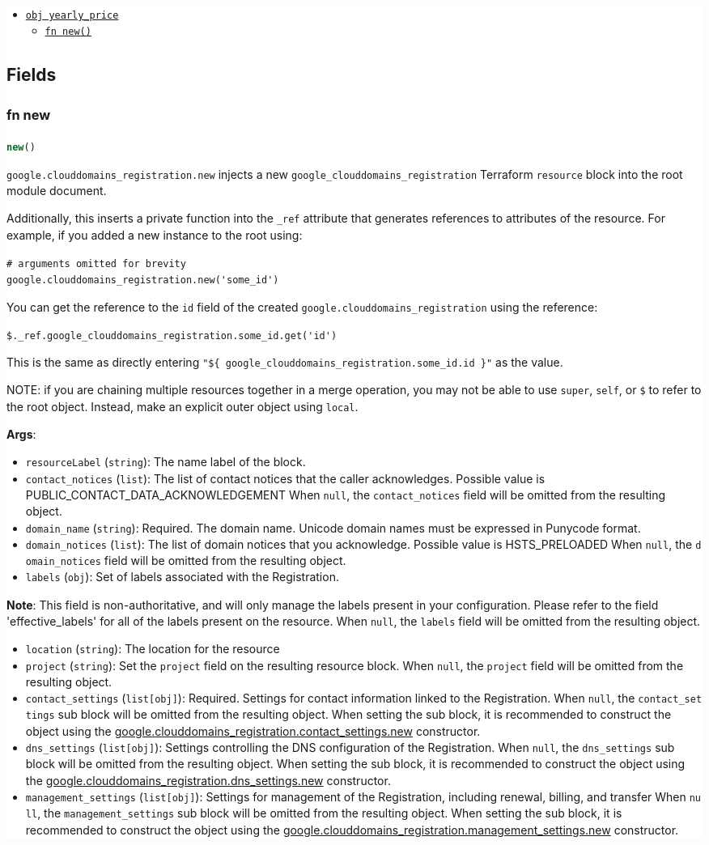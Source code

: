 * [`obj yearly_price`](#obj-yearly_price)
  * [`fn new()`](#fn-yearly_pricenew)

## Fields

### fn new

```ts
new()
```


`google.clouddomains_registration.new` injects a new `google_clouddomains_registration` Terraform `resource`
block into the root module document.

Additionally, this inserts a private function into the `_ref` attribute that generates references to attributes of the
resource. For example, if you added a new instance to the root using:

    # arguments omitted for brevity
    google.clouddomains_registration.new('some_id')

You can get the reference to the `id` field of the created `google.clouddomains_registration` using the reference:

    $._ref.google_clouddomains_registration.some_id.get('id')

This is the same as directly entering `"${ google_clouddomains_registration.some_id.id }"` as the value.

NOTE: if you are chaining multiple resources together in a merge operation, you may not be able to use `super`, `self`,
or `$` to refer to the root object. Instead, make an explicit outer object using `local`.

**Args**:
  - `resourceLabel` (`string`): The name label of the block.
  - `contact_notices` (`list`): The list of contact notices that the caller acknowledges. Possible value is PUBLIC_CONTACT_DATA_ACKNOWLEDGEMENT When `null`, the `contact_notices` field will be omitted from the resulting object.
  - `domain_name` (`string`): Required. The domain name. Unicode domain names must be expressed in Punycode format.
  - `domain_notices` (`list`): The list of domain notices that you acknowledge. Possible value is HSTS_PRELOADED When `null`, the `domain_notices` field will be omitted from the resulting object.
  - `labels` (`obj`): Set of labels associated with the Registration.

**Note**: This field is non-authoritative, and will only manage the labels present in your configuration.
Please refer to the field &#39;effective_labels&#39; for all of the labels present on the resource. When `null`, the `labels` field will be omitted from the resulting object.
  - `location` (`string`): The location for the resource
  - `project` (`string`): Set the `project` field on the resulting resource block. When `null`, the `project` field will be omitted from the resulting object.
  - `contact_settings` (`list[obj]`): Required. Settings for contact information linked to the Registration. When `null`, the `contact_settings` sub block will be omitted from the resulting object. When setting the sub block, it is recommended to construct the object using the [google.clouddomains_registration.contact_settings.new](#fn-contact_settingsnew) constructor.
  - `dns_settings` (`list[obj]`): Settings controlling the DNS configuration of the Registration. When `null`, the `dns_settings` sub block will be omitted from the resulting object. When setting the sub block, it is recommended to construct the object using the [google.clouddomains_registration.dns_settings.new](#fn-dns_settingsnew) constructor.
  - `management_settings` (`list[obj]`): Settings for management of the Registration, including renewal, billing, and transfer When `null`, the `management_settings` sub block will be omitted from the resulting object. When setting the sub block, it is recommended to construct the object using the [google.clouddomains_registration.management_settings.new](#fn-management_settingsnew) constructor.